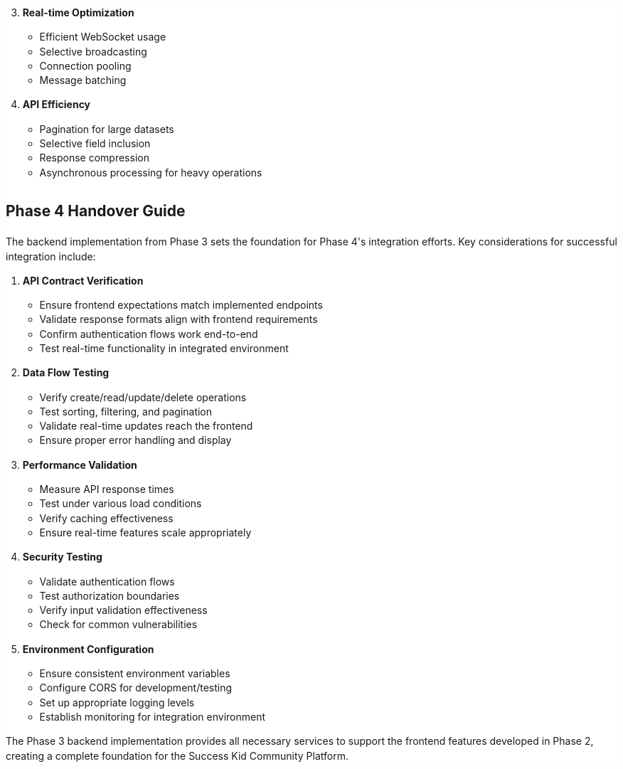 3. **Real-time Optimization**
   - Efficient WebSocket usage
   - Selective broadcasting
   - Connection pooling
   - Message batching

4. **API Efficiency**
   - Pagination for large datasets
   - Selective field inclusion
   - Response compression
   - Asynchronous processing for heavy operations

## Phase 4 Handover Guide

The backend implementation from Phase 3 sets the foundation for Phase 4's integration efforts. Key considerations for successful integration include:

1. **API Contract Verification**
   - Ensure frontend expectations match implemented endpoints
   - Validate response formats align with frontend requirements
   - Confirm authentication flows work end-to-end
   - Test real-time functionality in integrated environment

2. **Data Flow Testing**
   - Verify create/read/update/delete operations
   - Test sorting, filtering, and pagination
   - Validate real-time updates reach the frontend
   - Ensure proper error handling and display

3. **Performance Validation**
   - Measure API response times
   - Test under various load conditions
   - Verify caching effectiveness
   - Ensure real-time features scale appropriately

4. **Security Testing**
   - Validate authentication flows
   - Test authorization boundaries
   - Verify input validation effectiveness
   - Check for common vulnerabilities

5. **Environment Configuration**
   - Ensure consistent environment variables
   - Configure CORS for development/testing
   - Set up appropriate logging levels
   - Establish monitoring for integration environment

The Phase 3 backend implementation provides all necessary services to support the frontend features developed in Phase 2, creating a complete foundation for the Success Kid Community Platform.